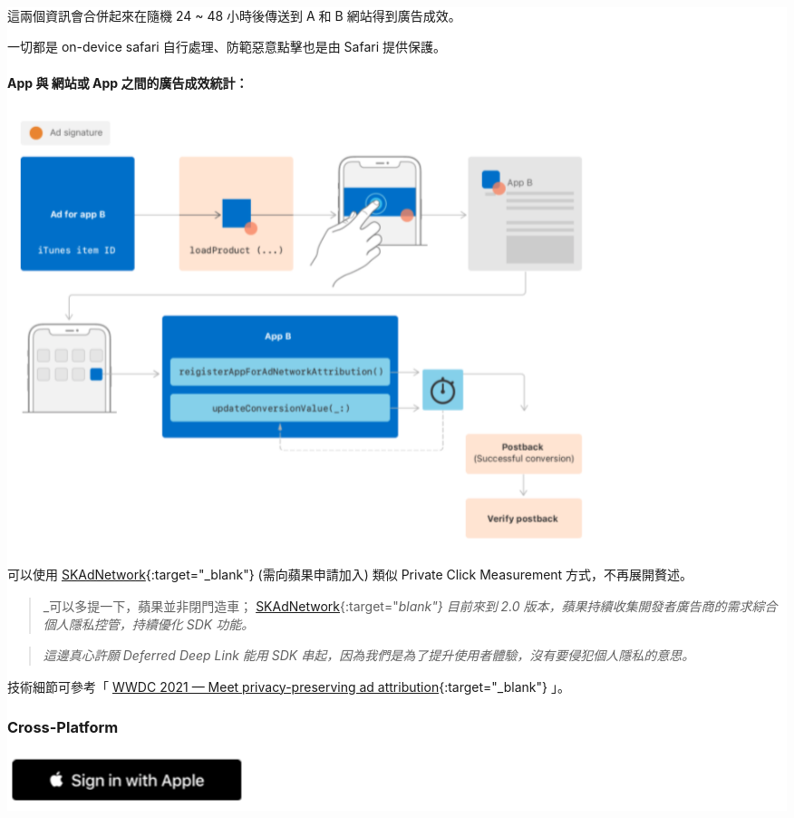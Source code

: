 
這兩個資訊會合併起來在隨機 24 ~ 48 小時後傳送到 A 和 B 網站得到廣告成效。

一切都是 on\-device safari 自行處理、防範惡意點擊也是由 Safari 提供保護。
#### **App 與 網站或 App 之間的廣告成效統計：**


![](/assets/9a05f632eba0/1*jUObXccBCf4dB7ZU_yn-EQ.png)


可以使用 [SKAdNetwork](https://developer.apple.com/documentation/storekit/skadnetwork){:target="_blank"} \(需向蘋果申請加入\) 類似 Private Click Measurement 方式，不再展開贅述。


> _可以多提一下，蘋果並非閉門造車； [SKAdNetwork](https://developer.apple.com/documentation/storekit/skadnetwork){:target="_blank"} 目前來到 2\.0 版本，蘋果持續收集開發者廣告商的需求綜合個人隱私控管，持續優化 SDK 功能。_ 





> _這邊真心許願 Deferred Deep Link 能用 SDK 串起，因為我們是為了提升使用者體驗，沒有要侵犯個人隱私的意思。_ 





技術細節可參考「 [WWDC 2021 — Meet privacy\-preserving ad attribution](https://developer.apple.com/videos/play/wwdc2021/10033/){:target="_blank"} 」。
### Cross\-Platform


![](/assets/9a05f632eba0/1*fWuWfmUzOZ2w2iI1FrzwRA.png)
